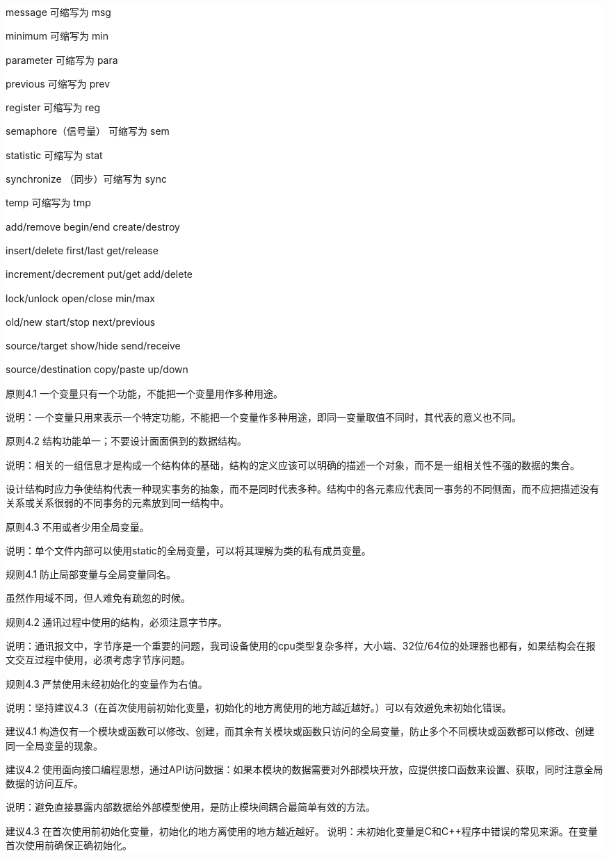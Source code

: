 message 可缩写为 msg

minimum 可缩写为 min

parameter 可缩写为 para

previous 可缩写为 prev

register 可缩写为 reg

semaphore（信号量） 可缩写为 sem

statistic 可缩写为 stat

synchronize （同步）可缩写为 sync

temp 可缩写为 tmp

add/remove     begin/end   create/destroy

insert/delete   first/last    get/release

increment/decrement   put/get   add/delete

lock/unlock      open/close   min/max

old/new      start/stop    next/previous

source/target    show/hide    send/receive

source/destination  copy/paste   up/down

原则4.1 一个变量只有一个功能，不能把一个变量用作多种用途。 

说明：一个变量只用来表示一个特定功能，不能把一个变量作多种用途，即同一变量取值不同时，其代表的意义也不同。

原则4.2 结构功能单一；不要设计面面俱到的数据结构。

说明：相关的一组信息才是构成一个结构体的基础，结构的定义应该可以明确的描述一个对象，而不是一组相关性不强的数据的集合。

设计结构时应力争使结构代表一种现实事务的抽象，而不是同时代表多种。结构中的各元素应代表同一事务的不同侧面，而不应把描述没有关系或关系很弱的不同事务的元素放到同一结构中。

原则4.3 不用或者少用全局变量。 

说明：单个文件内部可以使用static的全局变量，可以将其理解为类的私有成员变量。

规则4.1 防止局部变量与全局变量同名。

虽然作用域不同，但人难免有疏忽的时候。

规则4.2 通讯过程中使用的结构，必须注意字节序。

说明：通讯报文中，字节序是一个重要的问题，我司设备使用的cpu类型复杂多样，大小端、32位/64位的处理器也都有，如果结构会在报文交互过程中使用，必须考虑字节序问题。

规则4.3 严禁使用未经初始化的变量作为右值。 

说明：坚持建议4.3（在首次使用前初始化变量，初始化的地方离使用的地方越近越好。）可以有效避免未初始化错误。

建议4.1 构造仅有一个模块或函数可以修改、创建，而其余有关模块或函数只访问的全局变量，防止多个不同模块或函数都可以修改、创建同一全局变量的现象。

建议4.2 使用面向接口编程思想，通过API访问数据：如果本模块的数据需要对外部模块开放，应提供接口函数来设置、获取，同时注意全局数据的访问互斥。

说明：避免直接暴露内部数据给外部模型使用，是防止模块间耦合最简单有效的方法。

建议4.3 在首次使用前初始化变量，初始化的地方离使用的地方越近越好。 说明：未初始化变量是C和C++程序中错误的常见来源。在变量首次使用前确保正确初始化。
